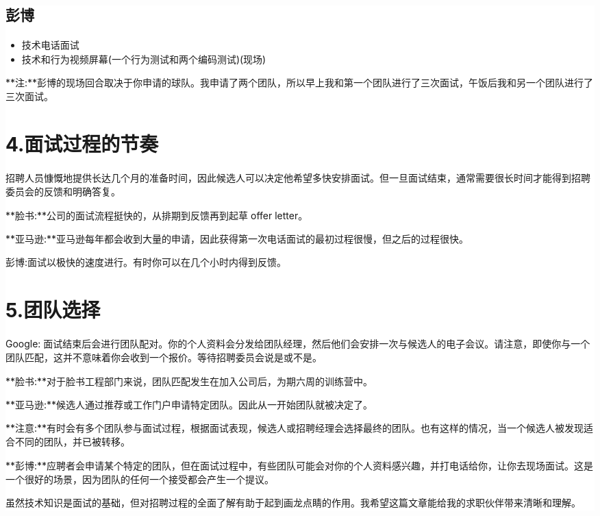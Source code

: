 ## 彭博

*   技术电话面试
*   技术和行为视频屏幕(一个行为测试和两个编码测试)(现场)

**注:**彭博的现场回合取决于你申请的球队。我申请了两个团队，所以早上我和第一个团队进行了三次面试，午饭后我和另一个团队进行了三次面试。

# 4.面试过程的节奏

招聘人员慷慨地提供长达几个月的准备时间，因此候选人可以决定他希望多快安排面试。但一旦面试结束，通常需要很长时间才能得到招聘委员会的反馈和明确答复。

**脸书:**公司的面试流程挺快的，从排期到反馈再到起草 offer letter。

**亚马逊:**亚马逊每年都会收到大量的申请，因此获得第一次电话面试的最初过程很慢，但之后的过程很快。

彭博:面试以极快的速度进行。有时你可以在几个小时内得到反馈。

# 5.团队选择

Google: 面试结束后会进行团队配对。你的个人资料会分发给团队经理，然后他们会安排一次与候选人的电子会议。请注意，即使你与一个团队匹配，这并不意味着你会收到一个报价。等待招聘委员会说是或不是。

**脸书:**对于脸书工程部门来说，团队匹配发生在加入公司后，为期六周的训练营中。

**亚马逊:**候选人通过推荐或工作门户申请特定团队。因此从一开始团队就被决定了。

**注意:**有时会有多个团队参与面试过程，根据面试表现，候选人或招聘经理会选择最终的团队。也有这样的情况，当一个候选人被发现适合不同的团队，并已被转移。

**彭博:**应聘者会申请某个特定的团队，但在面试过程中，有些团队可能会对你的个人资料感兴趣，并打电话给你，让你去现场面试。这是一个很好的场景，因为团队的任何一个接受都会产生一个提议。

虽然技术知识是面试的基础，但对招聘过程的全面了解有助于起到画龙点睛的作用。我希望这篇文章能给我的求职伙伴带来清晰和理解。